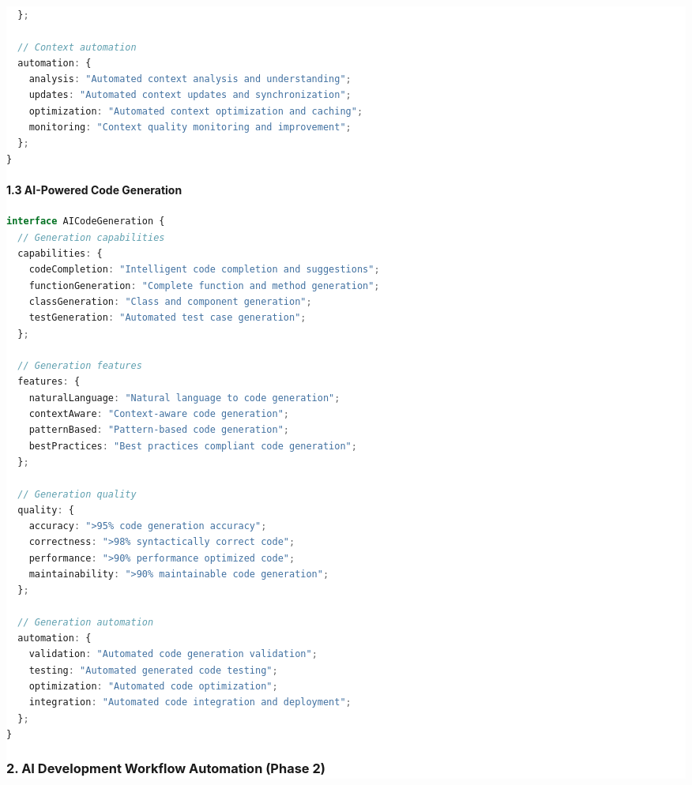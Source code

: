 ```typescript
  };
  
  // Context automation
  automation: {
    analysis: "Automated context analysis and understanding";
    updates: "Automated context updates and synchronization";
    optimization: "Automated context optimization and caching";
    monitoring: "Context quality monitoring and improvement";
  };
}
```

#### 1.3 AI-Powered Code Generation
```typescript
interface AICodeGeneration {
  // Generation capabilities
  capabilities: {
    codeCompletion: "Intelligent code completion and suggestions";
    functionGeneration: "Complete function and method generation";
    classGeneration: "Class and component generation";
    testGeneration: "Automated test case generation";
  };
  
  // Generation features
  features: {
    naturalLanguage: "Natural language to code generation";
    contextAware: "Context-aware code generation";
    patternBased: "Pattern-based code generation";
    bestPractices: "Best practices compliant code generation";
  };
  
  // Generation quality
  quality: {
    accuracy: ">95% code generation accuracy";
    correctness: ">98% syntactically correct code";
    performance: ">90% performance optimized code";
    maintainability: ">90% maintainable code generation";
  };
  
  // Generation automation
  automation: {
    validation: "Automated code generation validation";
    testing: "Automated generated code testing";
    optimization: "Automated code optimization";
    integration: "Automated code integration and deployment";
  };
}
```

### 2. AI Development Workflow Automation (Phase 2)
